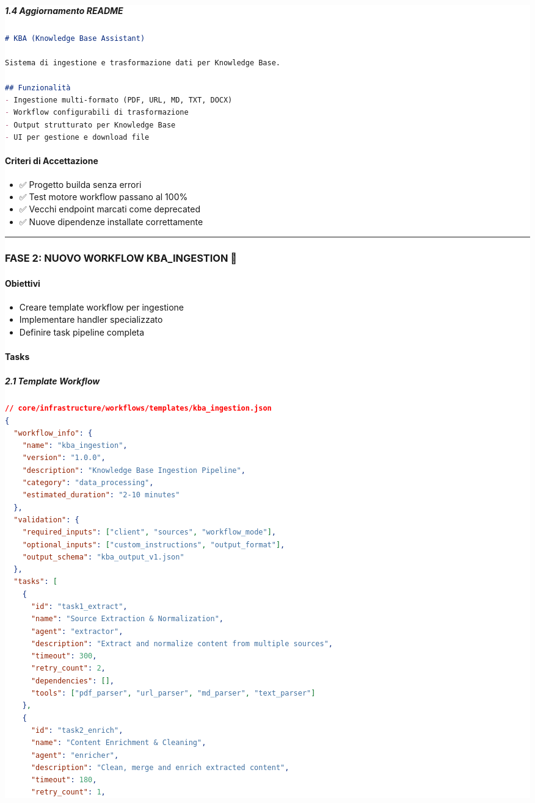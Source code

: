 ##### **1.4 Aggiornamento README**
```markdown
# KBA (Knowledge Base Assistant)

Sistema di ingestione e trasformazione dati per Knowledge Base.

## Funzionalità
- Ingestione multi-formato (PDF, URL, MD, TXT, DOCX)
- Workflow configurabili di trasformazione
- Output strutturato per Knowledge Base
- UI per gestione e download file
```

#### **Criteri di Accettazione**
- ✅ Progetto builda senza errori
- ✅ Test motore workflow passano al 100%
- ✅ Vecchi endpoint marcati come deprecated
- ✅ Nuove dipendenze installate correttamente

---

### **FASE 2: NUOVO WORKFLOW KBA_INGESTION** 🔧

#### **Obiettivi**
- Creare template workflow per ingestione
- Implementare handler specializzato
- Definire task pipeline completa

#### **Tasks**

##### **2.1 Template Workflow**
```json
// core/infrastructure/workflows/templates/kba_ingestion.json
{
  "workflow_info": {
    "name": "kba_ingestion",
    "version": "1.0.0",
    "description": "Knowledge Base Ingestion Pipeline",
    "category": "data_processing",
    "estimated_duration": "2-10 minutes"
  },
  "validation": {
    "required_inputs": ["client", "sources", "workflow_mode"],
    "optional_inputs": ["custom_instructions", "output_format"],
    "output_schema": "kba_output_v1.json"
  },
  "tasks": [
    {
      "id": "task1_extract",
      "name": "Source Extraction & Normalization", 
      "agent": "extractor",
      "description": "Extract and normalize content from multiple sources",
      "timeout": 300,
      "retry_count": 2,
      "dependencies": [],
      "tools": ["pdf_parser", "url_parser", "md_parser", "text_parser"]
    },
    {
      "id": "task2_enrich", 
      "name": "Content Enrichment & Cleaning",
      "agent": "enricher",
      "description": "Clean, merge and enrich extracted content",
      "timeout": 180,
      "retry_count": 1,
```